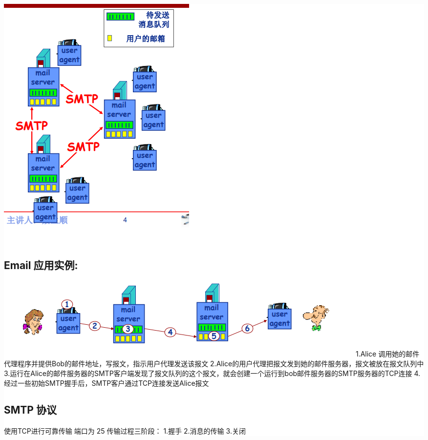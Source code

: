 ![Email应用](./images/1705053824781.png)
## Email 应用实例:

![Email应用实例](./images/1705053964597.png)
1.Alice 调用她的邮件代理程序并提供Bob的邮件地址，写报文，指示用户代理发送该报文
2.Alice的用户代理把报文发到她的邮件服务器，报文被放在报文队列中
3.运行在Alice的邮件服务器的SMTP客户端发现了报文队列的这个报文，就会创建一个运行到bob邮件服务器的SMTP服务器的TCP连接
4.经过一些初始SMTP握手后，SMTP客户通过TCP连接发送Alice报文

## SMTP 协议
使用TCP进行可靠传输
端口为 25
传输过程三阶段：
1.握手
2.消息的传输
3.关闭
